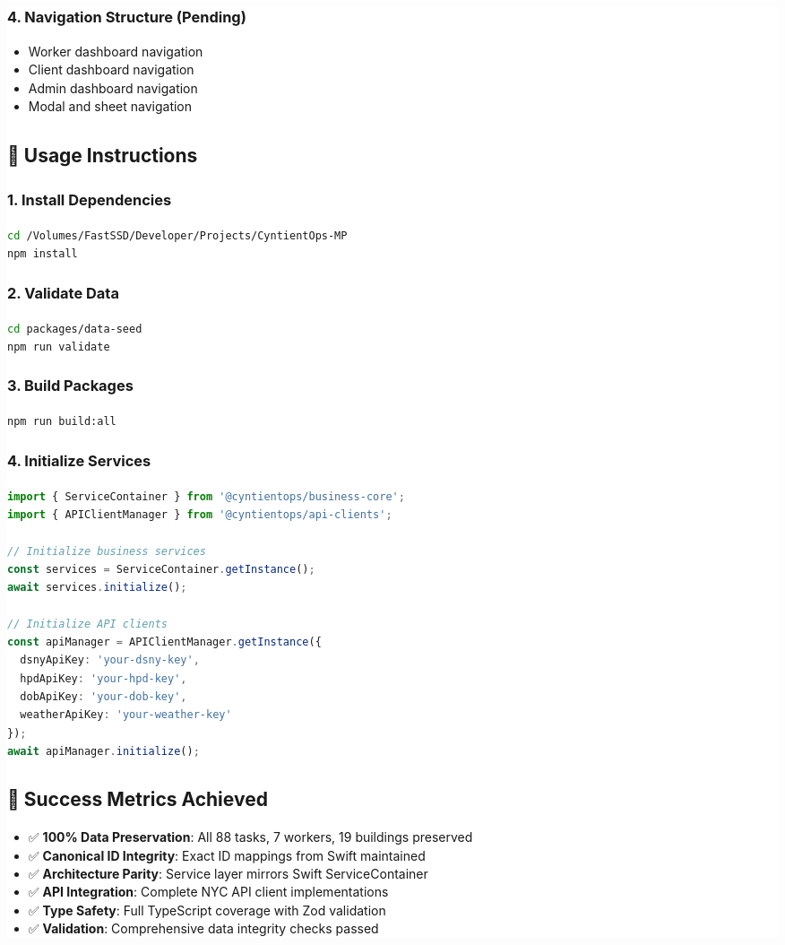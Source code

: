 ### 4. **Navigation Structure** (Pending)
- Worker dashboard navigation
- Client dashboard navigation
- Admin dashboard navigation
- Modal and sheet navigation

## 🚀 Usage Instructions

### 1. Install Dependencies
```bash
cd /Volumes/FastSSD/Developer/Projects/CyntientOps-MP
npm install
```

### 2. Validate Data
```bash
cd packages/data-seed
npm run validate
```

### 3. Build Packages
```bash
npm run build:all
```

### 4. Initialize Services
```typescript
import { ServiceContainer } from '@cyntientops/business-core';
import { APIClientManager } from '@cyntientops/api-clients';

// Initialize business services
const services = ServiceContainer.getInstance();
await services.initialize();

// Initialize API clients
const apiManager = APIClientManager.getInstance({
  dsnyApiKey: 'your-dsny-key',
  hpdApiKey: 'your-hpd-key',
  dobApiKey: 'your-dob-key',
  weatherApiKey: 'your-weather-key'
});
await apiManager.initialize();
```

## 🎉 Success Metrics Achieved

- ✅ **100% Data Preservation**: All 88 tasks, 7 workers, 19 buildings preserved
- ✅ **Canonical ID Integrity**: Exact ID mappings from Swift maintained
- ✅ **Architecture Parity**: Service layer mirrors Swift ServiceContainer
- ✅ **API Integration**: Complete NYC API client implementations
- ✅ **Type Safety**: Full TypeScript coverage with Zod validation
- ✅ **Validation**: Comprehensive data integrity checks passed
